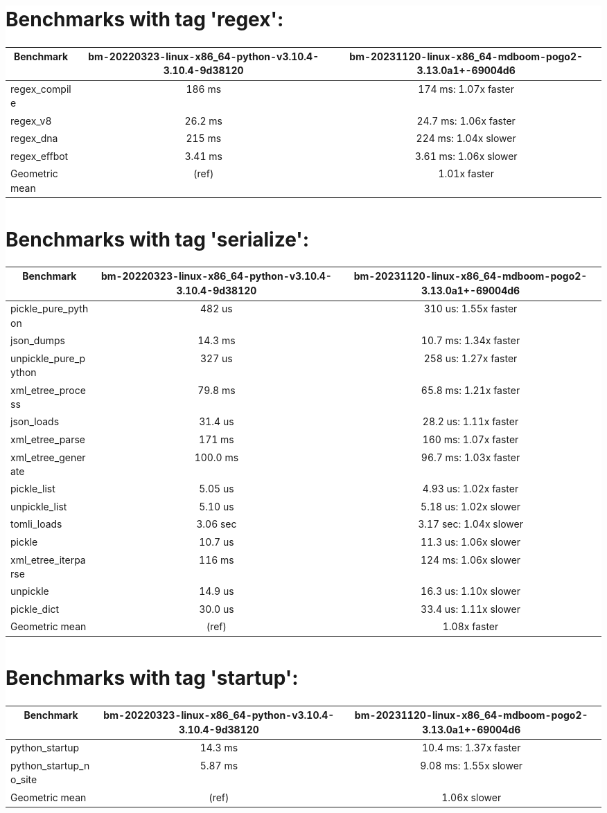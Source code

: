 Benchmarks with tag 'regex':
============================

| Benchmark      | bm-20220323-linux-x86_64-python-v3.10.4-3.10.4-9d38120 | bm-20231120-linux-x86_64-mdboom-pogo2-3.13.0a1+-69004d6 |
|----------------|:------------------------------------------------------:|:-------------------------------------------------------:|
| regex_compile  | 186 ms                                                 | 174 ms: 1.07x faster                                    |
| regex_v8       | 26.2 ms                                                | 24.7 ms: 1.06x faster                                   |
| regex_dna      | 215 ms                                                 | 224 ms: 1.04x slower                                    |
| regex_effbot   | 3.41 ms                                                | 3.61 ms: 1.06x slower                                   |
| Geometric mean | (ref)                                                  | 1.01x faster                                            |

Benchmarks with tag 'serialize':
================================

| Benchmark            | bm-20220323-linux-x86_64-python-v3.10.4-3.10.4-9d38120 | bm-20231120-linux-x86_64-mdboom-pogo2-3.13.0a1+-69004d6 |
|----------------------|:------------------------------------------------------:|:-------------------------------------------------------:|
| pickle_pure_python   | 482 us                                                 | 310 us: 1.55x faster                                    |
| json_dumps           | 14.3 ms                                                | 10.7 ms: 1.34x faster                                   |
| unpickle_pure_python | 327 us                                                 | 258 us: 1.27x faster                                    |
| xml_etree_process    | 79.8 ms                                                | 65.8 ms: 1.21x faster                                   |
| json_loads           | 31.4 us                                                | 28.2 us: 1.11x faster                                   |
| xml_etree_parse      | 171 ms                                                 | 160 ms: 1.07x faster                                    |
| xml_etree_generate   | 100.0 ms                                               | 96.7 ms: 1.03x faster                                   |
| pickle_list          | 5.05 us                                                | 4.93 us: 1.02x faster                                   |
| unpickle_list        | 5.10 us                                                | 5.18 us: 1.02x slower                                   |
| tomli_loads          | 3.06 sec                                               | 3.17 sec: 1.04x slower                                  |
| pickle               | 10.7 us                                                | 11.3 us: 1.06x slower                                   |
| xml_etree_iterparse  | 116 ms                                                 | 124 ms: 1.06x slower                                    |
| unpickle             | 14.9 us                                                | 16.3 us: 1.10x slower                                   |
| pickle_dict          | 30.0 us                                                | 33.4 us: 1.11x slower                                   |
| Geometric mean       | (ref)                                                  | 1.08x faster                                            |

Benchmarks with tag 'startup':
==============================

| Benchmark              | bm-20220323-linux-x86_64-python-v3.10.4-3.10.4-9d38120 | bm-20231120-linux-x86_64-mdboom-pogo2-3.13.0a1+-69004d6 |
|------------------------|:------------------------------------------------------:|:-------------------------------------------------------:|
| python_startup         | 14.3 ms                                                | 10.4 ms: 1.37x faster                                   |
| python_startup_no_site | 5.87 ms                                                | 9.08 ms: 1.55x slower                                   |
| Geometric mean         | (ref)                                                  | 1.06x slower                                            |
